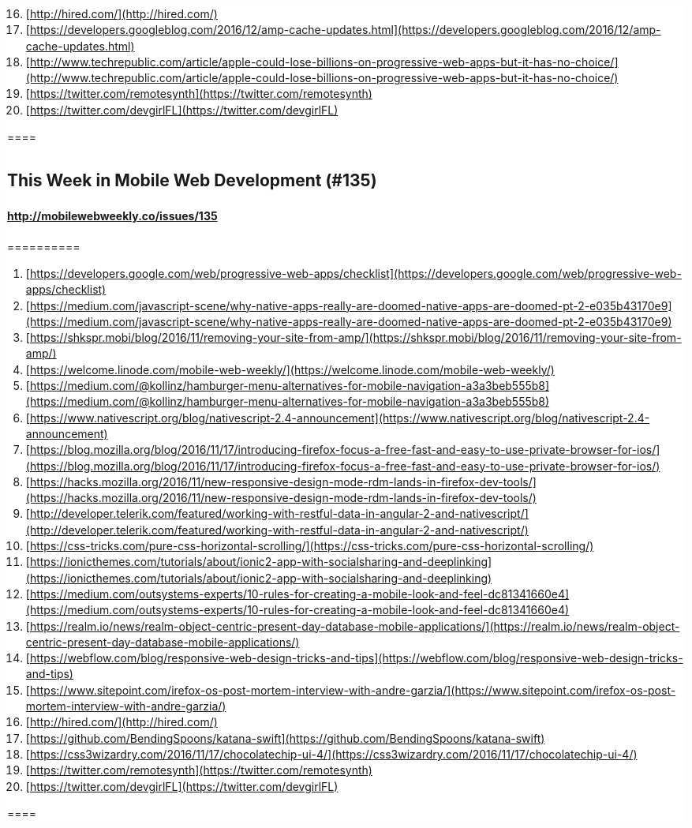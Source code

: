   16. [http://hired.com/](http://hired.com/) 
  18. [https://developers.googleblog.com/2016/12/amp-cache-updates.html](https://developers.googleblog.com/2016/12/amp-cache-updates.html) 
  19. [http://www.techrepublic.com/article/apple-could-lose-billions-on-progressive-web-apps-but-it-has-no-choice/](http://www.techrepublic.com/article/apple-could-lose-billions-on-progressive-web-apps-but-it-has-no-choice/) 
  20. [https://twitter.com/remotesynth](https://twitter.com/remotesynth) 
  21. [https://twitter.com/devgirlFL](https://twitter.com/devgirlFL) 

====
## This Week in Mobile Web Development (#135)
#### http://mobilewebweekly.co/issues/135

==========
  1. [https://developers.google.com/web/progressive-web-apps/checklist](https://developers.google.com/web/progressive-web-apps/checklist) 
  2. [https://medium.com/javascript-scene/why-native-apps-really-are-doomed-native-apps-are-doomed-pt-2-e035b43170e9](https://medium.com/javascript-scene/why-native-apps-really-are-doomed-native-apps-are-doomed-pt-2-e035b43170e9) 
  3. [https://shkspr.mobi/blog/2016/11/removing-your-site-from-amp/](https://shkspr.mobi/blog/2016/11/removing-your-site-from-amp/) 
  4. [https://welcome.linode.com/mobile-web-weekly/](https://welcome.linode.com/mobile-web-weekly/) 
  6. [https://medium.com/@kollinz/hamburger-menu-alternatives-for-mobile-navigation-a3a3beb555b8](https://medium.com/@kollinz/hamburger-menu-alternatives-for-mobile-navigation-a3a3beb555b8) 
  8. [https://www.nativescript.org/blog/nativescript-2.4-announcement](https://www.nativescript.org/blog/nativescript-2.4-announcement) 
  9. [https://blog.mozilla.org/blog/2016/11/17/introducing-firefox-focus-a-free-fast-and-easy-to-use-private-browser-for-ios/](https://blog.mozilla.org/blog/2016/11/17/introducing-firefox-focus-a-free-fast-and-easy-to-use-private-browser-for-ios/) 
  10. [https://hacks.mozilla.org/2016/11/new-responsive-design-mode-rdm-lands-in-firefox-dev-tools/](https://hacks.mozilla.org/2016/11/new-responsive-design-mode-rdm-lands-in-firefox-dev-tools/) 
  11. [http://developer.telerik.com/featured/working-with-restful-data-in-angular-2-and-nativescript/](http://developer.telerik.com/featured/working-with-restful-data-in-angular-2-and-nativescript/) 
  12. [https://css-tricks.com/pure-css-horizontal-scrolling/](https://css-tricks.com/pure-css-horizontal-scrolling/) 
  13. [https://ionicthemes.com/tutorials/about/ionic2-app-with-socialsharing-and-deeplinking](https://ionicthemes.com/tutorials/about/ionic2-app-with-socialsharing-and-deeplinking) 
  16. [https://medium.com/outsystems-experts/10-rules-for-creating-a-mobile-look-and-feel-dc81341660e4](https://medium.com/outsystems-experts/10-rules-for-creating-a-mobile-look-and-feel-dc81341660e4) 
  17. [https://realm.io/news/realm-object-centric-present-day-database-mobile-applications/](https://realm.io/news/realm-object-centric-present-day-database-mobile-applications/) 
  18. [https://webflow.com/blog/responsive-web-design-tricks-and-tips](https://webflow.com/blog/responsive-web-design-tricks-and-tips) 
  19. [https://www.sitepoint.com/irefox-os-post-mortem-interview-with-andre-garzia/](https://www.sitepoint.com/irefox-os-post-mortem-interview-with-andre-garzia/) 
  20. [http://hired.com/](http://hired.com/) 
  22. [https://github.com/BendingSpoons/katana-swift](https://github.com/BendingSpoons/katana-swift) 
  23. [https://css3wizardry.com/2016/11/17/chocolatechip-ui-4/](https://css3wizardry.com/2016/11/17/chocolatechip-ui-4/) 
  24. [https://twitter.com/remotesynth](https://twitter.com/remotesynth) 
  25. [https://twitter.com/devgirlFL](https://twitter.com/devgirlFL) 

====
